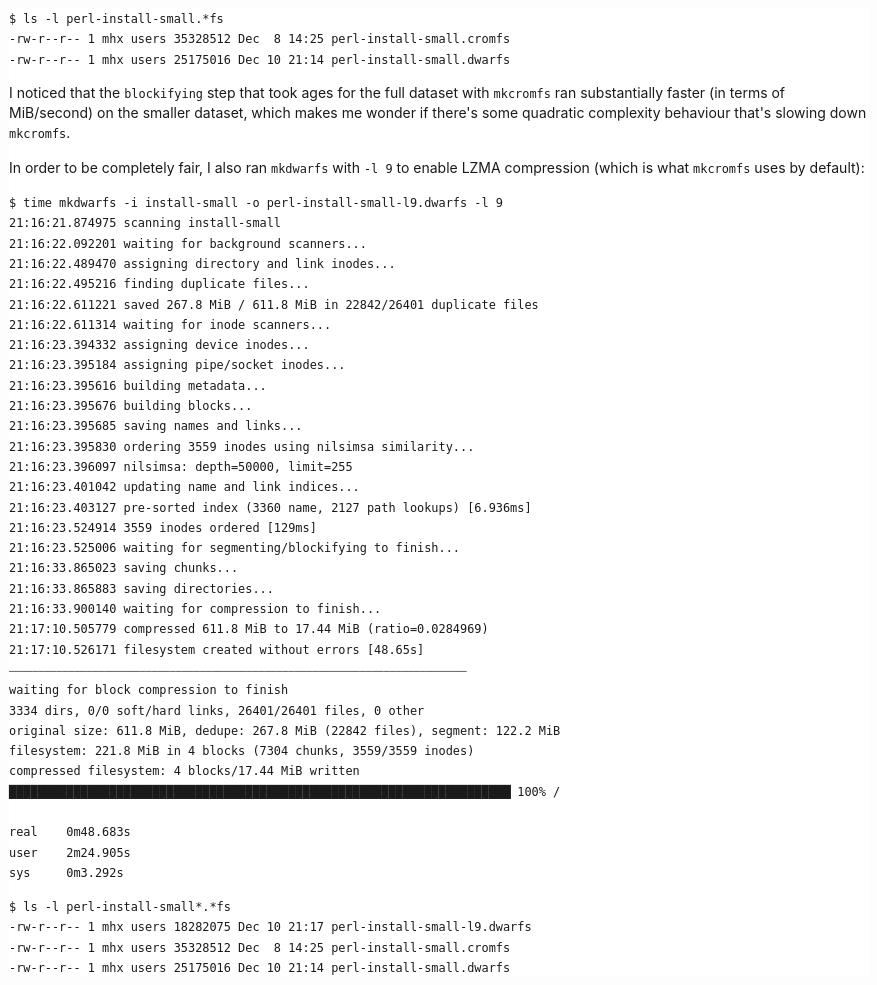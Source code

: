 ```
$ ls -l perl-install-small.*fs
-rw-r--r-- 1 mhx users 35328512 Dec  8 14:25 perl-install-small.cromfs
-rw-r--r-- 1 mhx users 25175016 Dec 10 21:14 perl-install-small.dwarfs
```

I noticed that the `blockifying` step that took ages for the full dataset
with `mkcromfs` ran substantially faster (in terms of MiB/second) on the
smaller dataset, which makes me wonder if there's some quadratic complexity
behaviour that's slowing down `mkcromfs`.

In order to be completely fair, I also ran `mkdwarfs` with `-l 9` to enable
LZMA compression (which is what `mkcromfs` uses by default):

```
$ time mkdwarfs -i install-small -o perl-install-small-l9.dwarfs -l 9
21:16:21.874975 scanning install-small
21:16:22.092201 waiting for background scanners...
21:16:22.489470 assigning directory and link inodes...
21:16:22.495216 finding duplicate files...
21:16:22.611221 saved 267.8 MiB / 611.8 MiB in 22842/26401 duplicate files
21:16:22.611314 waiting for inode scanners...
21:16:23.394332 assigning device inodes...
21:16:23.395184 assigning pipe/socket inodes...
21:16:23.395616 building metadata...
21:16:23.395676 building blocks...
21:16:23.395685 saving names and links...
21:16:23.395830 ordering 3559 inodes using nilsimsa similarity...
21:16:23.396097 nilsimsa: depth=50000, limit=255
21:16:23.401042 updating name and link indices...
21:16:23.403127 pre-sorted index (3360 name, 2127 path lookups) [6.936ms]
21:16:23.524914 3559 inodes ordered [129ms]
21:16:23.525006 waiting for segmenting/blockifying to finish...
21:16:33.865023 saving chunks...
21:16:33.865883 saving directories...
21:16:33.900140 waiting for compression to finish...
21:17:10.505779 compressed 611.8 MiB to 17.44 MiB (ratio=0.0284969)
21:17:10.526171 filesystem created without errors [48.65s]
⎯⎯⎯⎯⎯⎯⎯⎯⎯⎯⎯⎯⎯⎯⎯⎯⎯⎯⎯⎯⎯⎯⎯⎯⎯⎯⎯⎯⎯⎯⎯⎯⎯⎯⎯⎯⎯⎯⎯⎯⎯⎯⎯⎯⎯⎯⎯⎯⎯⎯⎯⎯⎯⎯⎯⎯⎯⎯⎯⎯⎯⎯⎯⎯⎯⎯⎯⎯⎯⎯⎯⎯⎯⎯⎯⎯⎯
waiting for block compression to finish
3334 dirs, 0/0 soft/hard links, 26401/26401 files, 0 other
original size: 611.8 MiB, dedupe: 267.8 MiB (22842 files), segment: 122.2 MiB
filesystem: 221.8 MiB in 4 blocks (7304 chunks, 3559/3559 inodes)
compressed filesystem: 4 blocks/17.44 MiB written
██████████████████████████████████████████████████████████████████████▏100% /

real    0m48.683s
user    2m24.905s
sys     0m3.292s
```

```
$ ls -l perl-install-small*.*fs
-rw-r--r-- 1 mhx users 18282075 Dec 10 21:17 perl-install-small-l9.dwarfs
-rw-r--r-- 1 mhx users 35328512 Dec  8 14:25 perl-install-small.cromfs
-rw-r--r-- 1 mhx users 25175016 Dec 10 21:14 perl-install-small.dwarfs
```

